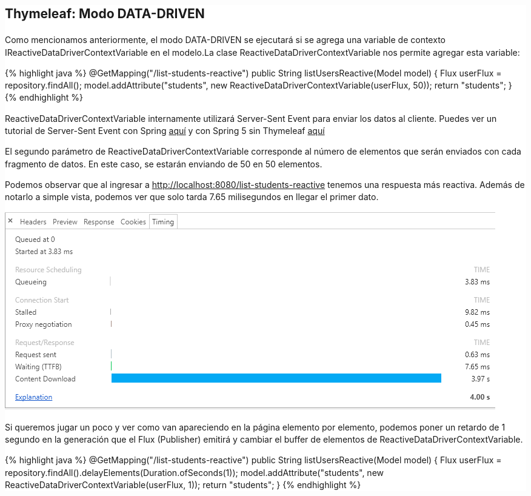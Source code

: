 
## Thymeleaf: Modo DATA-DRIVEN
Como mencionamos anteriormente, el modo DATA-DRIVEN se ejecutará si se agrega una variable de contexto IReactiveDataDriverContextVariable en el modelo.La clase ReactiveDataDriverContextVariable nos permite agregar esta variable:

{% highlight java %}
@GetMapping("/list-students-reactive")
public String listUsersReactive(Model model)
{
    Flux<Student> userFlux = repository.findAll();
    model.addAttribute("students", new ReactiveDataDriverContextVariable(userFlux, 50));
    return "students";
}
{% endhighlight %}

ReactiveDataDriverContextVariable internamente utilizará Server-Sent Event para enviar los datos al cliente. Puedes ver un tutorial de Server-Sent Event con Spring [aquí](https://windoctor7.github.io/Spring-SSE.html) y con Spring 5 sin Thymeleaf [aquí](https://windoctor7.github.io/Spring-Web-Flux.html)


El segundo parámetro de ReactiveDataDriverContextVariable corresponde al número de elementos que serán enviados con cada fragmento de datos. En este caso, se estarán enviando de 50 en 50 elementos.


Podemos observar que al ingresar a [http://localhost:8080/list-students-reactive](http://localhost:8080/list-students-reactive) tenemos una respuesta más reactiva. Además de notarlo a simple vista, podemos ver que solo tarda 7.65 milisegundos en llegar el primer dato.

![modo DATA-DRIVEN](https://github.com/windoctor7/windoctor7.github.io/raw/master/static/img/time_reactive.png)

Si queremos jugar un poco y ver como van apareciendo en la página elemento por elemento, podemos poner un retardo de 1 segundo en la generación que el Flux (Publisher) emitirá y cambiar el buffer de elementos de ReactiveDataDriverContextVariable.

{% highlight java %}
@GetMapping("/list-students-reactive")
public String listUsersReactive(Model model)
{
    Flux<Student> userFlux = repository.findAll().delayElements(Duration.ofSeconds(1));
    model.addAttribute("students", new ReactiveDataDriverContextVariable(userFlux, 1));
    return "students";
}
{% endhighlight %}
